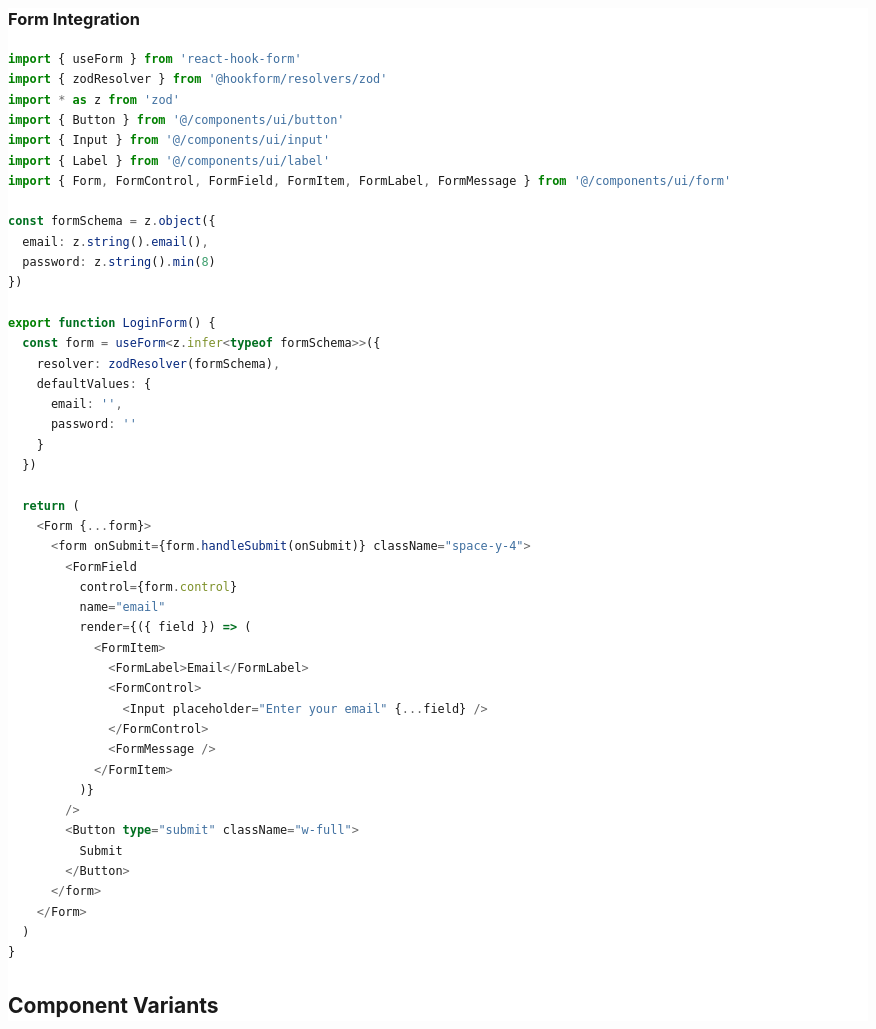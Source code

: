 ### Form Integration

```typescript
import { useForm } from 'react-hook-form'
import { zodResolver } from '@hookform/resolvers/zod'
import * as z from 'zod'
import { Button } from '@/components/ui/button'
import { Input } from '@/components/ui/input'
import { Label } from '@/components/ui/label'
import { Form, FormControl, FormField, FormItem, FormLabel, FormMessage } from '@/components/ui/form'

const formSchema = z.object({
  email: z.string().email(),
  password: z.string().min(8)
})

export function LoginForm() {
  const form = useForm<z.infer<typeof formSchema>>({
    resolver: zodResolver(formSchema),
    defaultValues: {
      email: '',
      password: ''
    }
  })

  return (
    <Form {...form}>
      <form onSubmit={form.handleSubmit(onSubmit)} className="space-y-4">
        <FormField
          control={form.control}
          name="email"
          render={({ field }) => (
            <FormItem>
              <FormLabel>Email</FormLabel>
              <FormControl>
                <Input placeholder="Enter your email" {...field} />
              </FormControl>
              <FormMessage />
            </FormItem>
          )}
        />
        <Button type="submit" className="w-full">
          Submit
        </Button>
      </form>
    </Form>
  )
}
```

## Component Variants
